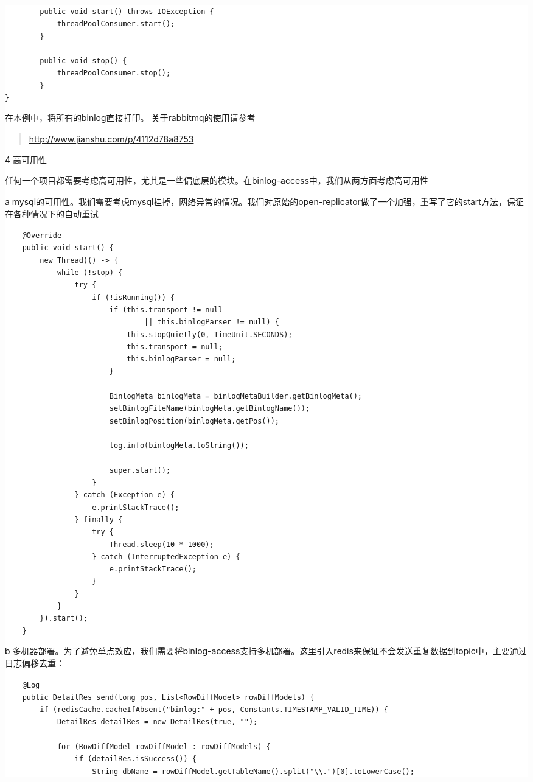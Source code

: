 ```
        public void start() throws IOException {
            threadPoolConsumer.start();
        }

        public void stop() {
            threadPoolConsumer.stop();
        }
}
```
在本例中，将所有的binlog直接打印。
关于rabbitmq的使用请参考
>http://www.jianshu.com/p/4112d78a8753

4 高可用性

任何一个项目都需要考虑高可用性，尤其是一些偏底层的模块。在binlog-access中，我们从两方面考虑高可用性

a mysql的可用性。我们需要考虑mysql挂掉，网络异常的情况。我们对原始的open-replicator做了一个加强，重写了它的start方法，保证在各种情况下的自动重试

```
    @Override
    public void start() {
        new Thread(() -> {
            while (!stop) {
                try {
                    if (!isRunning()) {
                        if (this.transport != null
                                || this.binlogParser != null) {
                            this.stopQuietly(0, TimeUnit.SECONDS);
                            this.transport = null;
                            this.binlogParser = null;
                        }

                        BinlogMeta binlogMeta = binlogMetaBuilder.getBinlogMeta();
                        setBinlogFileName(binlogMeta.getBinlogName());
                        setBinlogPosition(binlogMeta.getPos());

                        log.info(binlogMeta.toString());

                        super.start();
                    }
                } catch (Exception e) {
                    e.printStackTrace();
                } finally {
                    try {
                        Thread.sleep(10 * 1000);
                    } catch (InterruptedException e) {
                        e.printStackTrace();
                    }
                }
            }
        }).start();
    }
```
b 多机器部署。为了避免单点效应，我们需要将binlog-access支持多机部署。这里引入redis来保证不会发送重复数据到topic中，主要通过日志偏移去重：
```
    @Log
    public DetailRes send(long pos, List<RowDiffModel> rowDiffModels) {
        if (redisCache.cacheIfAbsent("binlog:" + pos, Constants.TIMESTAMP_VALID_TIME)) {
            DetailRes detailRes = new DetailRes(true, "");

            for (RowDiffModel rowDiffModel : rowDiffModels) {
                if (detailRes.isSuccess()) {
                    String dbName = rowDiffModel.getTableName().split("\\.")[0].toLowerCase();

```